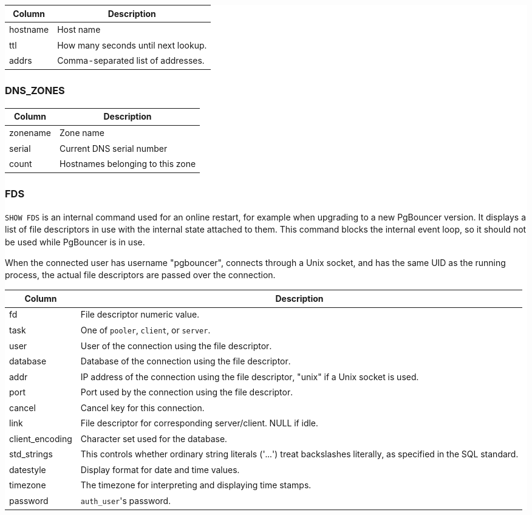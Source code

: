|Column|Description|
|------|-----------|
|hostname|Host name|
|ttl|How many seconds until next lookup.|
|addrs|Comma-separated list of addresses.|

### DNS\_ZONES 

|Column|Description|
|------|-----------|
|zonename|Zone name|
|serial|Current DNS serial number|
|count|Hostnames belonging to this zone|

### FDS 

`SHOW FDS` is an internal command used for an online restart, for example when upgrading to a new PgBouncer version. It displays a list of file descriptors in use with the internal state attached to them. This command blocks the internal event loop, so it should not be used while PgBouncer is in use.

When the connected user has username "pgbouncer", connects through a Unix socket, and has the same UID as the running process, the actual file descriptors are passed over the connection.

|Column|Description|
|------|-----------|
|fd|File descriptor numeric value.|
|task|One of `pooler`, `client`, or `server`.|
|user|User of the connection using the file descriptor.|
|database|Database of the connection using the file descriptor.|
|addr|IP address of the connection using the file descriptor, "unix" if a Unix socket is used.|
|port|Port used by the connection using the file descriptor.|
|cancel|Cancel key for this connection.|
|link|File descriptor for corresponding server/client. NULL if idle.|
|client\_encoding|Character set used for the database.|
|std\_strings|This controls whether ordinary string literals \('...'\) treat backslashes literally, as specified in the SQL standard.|
|datestyle|Display format for date and time values.|
|timezone|The timezone for interpreting and displaying time stamps.|
|password|`auth_user`'s password.|
